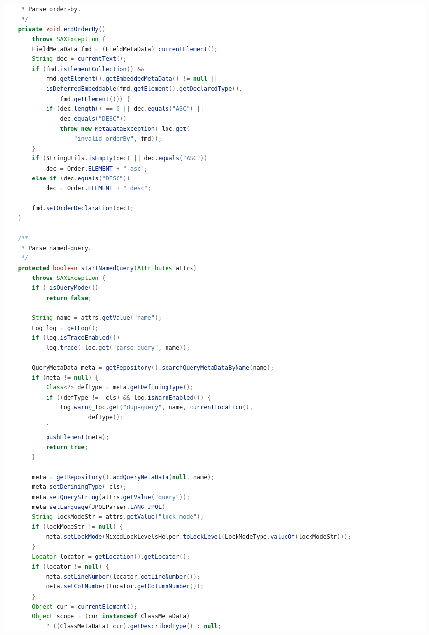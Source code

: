 ```java
     * Parse order-by.
     */
    private void endOrderBy()
        throws SAXException {
        FieldMetaData fmd = (FieldMetaData) currentElement();
        String dec = currentText();
        if (fmd.isElementCollection() &&
            fmd.getElement().getEmbeddedMetaData() != null ||
            isDeferredEmbeddable(fmd.getElement().getDeclaredType(),
                fmd.getElement())) {
            if (dec.length() == 0 || dec.equals("ASC") ||
                dec.equals("DESC"))
                throw new MetaDataException(_loc.get(
                    "invalid-orderBy", fmd));
        }
        if (StringUtils.isEmpty(dec) || dec.equals("ASC"))
            dec = Order.ELEMENT + " asc";
        else if (dec.equals("DESC"))
            dec = Order.ELEMENT + " desc";

        fmd.setOrderDeclaration(dec);
    }

    /**
     * Parse named-query.
     */
    protected boolean startNamedQuery(Attributes attrs)
        throws SAXException {
        if (!isQueryMode())
            return false;

        String name = attrs.getValue("name");
        Log log = getLog();
        if (log.isTraceEnabled())
            log.trace(_loc.get("parse-query", name));

        QueryMetaData meta = getRepository().searchQueryMetaDataByName(name);
        if (meta != null) {
        	Class<?> defType = meta.getDefiningType();
            if ((defType != _cls) && log.isWarnEnabled()) {
                log.warn(_loc.get("dup-query", name, currentLocation(),
            	        defType));
            }
            pushElement(meta);
            return true;
        }

        meta = getRepository().addQueryMetaData(null, name);
        meta.setDefiningType(_cls);
        meta.setQueryString(attrs.getValue("query"));
        meta.setLanguage(JPQLParser.LANG_JPQL);
        String lockModeStr = attrs.getValue("lock-mode");
        if (lockModeStr != null) {
            meta.setLockMode(MixedLockLevelsHelper.toLockLevel(LockModeType.valueOf(lockModeStr)));
        }
        Locator locator = getLocation().getLocator();
        if (locator != null) {
            meta.setLineNumber(locator.getLineNumber());
            meta.setColNumber(locator.getColumnNumber());
        }
        Object cur = currentElement();
        Object scope = (cur instanceof ClassMetaData)
            ? ((ClassMetaData) cur).getDescribedType() : null;
```